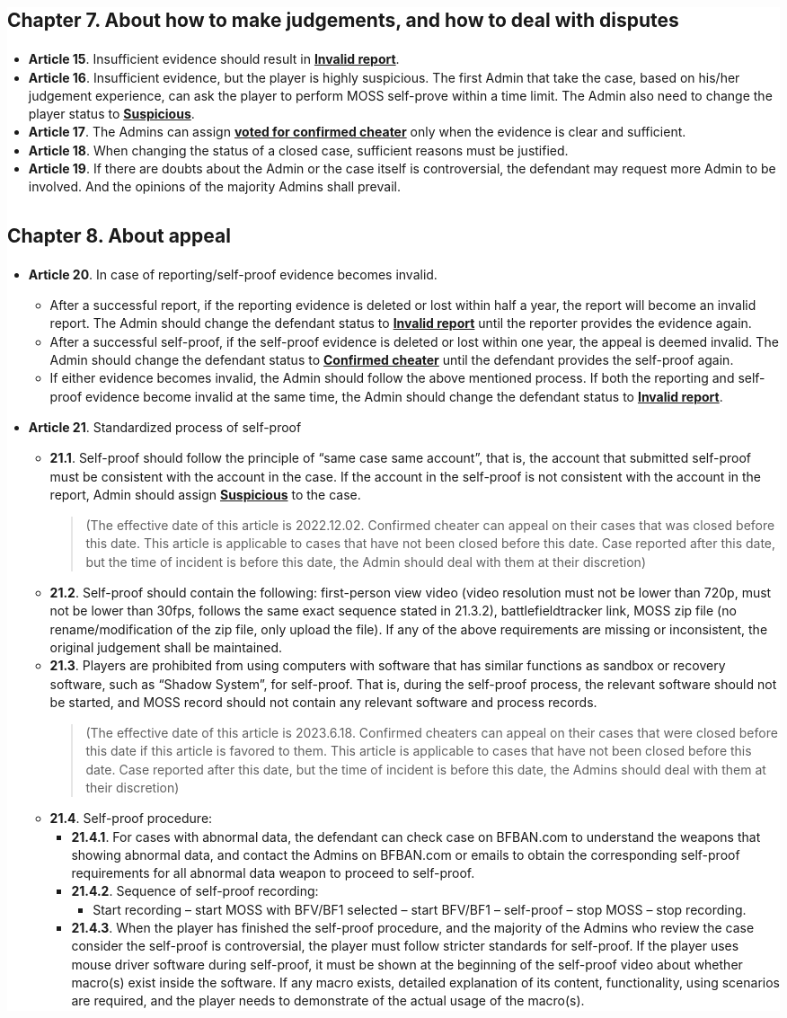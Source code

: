 ## Chapter 7. About how to make judgements, and how to deal with disputes

* **Article 15**. Insufficient evidence should result in <u>**Invalid report**</u>.
* **Article 16**. Insufficient evidence, but the player is highly suspicious. The first Admin that take the case, based on his/her judgement experience, can ask the player to perform MOSS self-prove within a time limit. The Admin also need to change the player status to <u>**Suspicious**</u>.
* **Article 17**. The Admins can assign <u>**voted for confirmed cheater**</u> only when the evidence is clear and sufficient.
* **Article 18**. When changing the status of a closed case, sufficient reasons must be justified.
* **Article 19**. If there are doubts about the Admin or the case itself is controversial, the defendant may request more Admin to be involved. And the opinions of the majority Admins shall prevail.


## Chapter 8. About appeal

* **Article 20**. In case of reporting/self-proof evidence becomes invalid.
    * After a successful report, if the reporting evidence is deleted or lost within half a year, the report will become an invalid report. The Admin should change the defendant status to <u>**Invalid report**</u> until the reporter provides the evidence again.
    * After a successful self-proof, if the self-proof evidence is deleted or lost within one year, the appeal is deemed invalid. The Admin should change the defendant status to <u>**Confirmed cheater**</u> until the defendant provides the self-proof again.
    * If either evidence becomes invalid, the Admin should follow the above mentioned process. If both the reporting and self-proof evidence become invalid at the same time, the Admin should change the defendant status to <u>**Invalid report**</u>.

* **Article 21**. Standardized process of self-proof
    * **21.1**. Self-proof should follow the principle of “same case same account”, that is, the account that submitted self-proof must be consistent with the account in the case. If the account in the self-proof is not consistent with the account in the report, Admin should assign <u>**Suspicious**</u> to the case. 
        > (The effective date of this article is 2022.12.02. Confirmed cheater can appeal on their cases that was closed before this date. This article is applicable to cases that have not been closed before this date. Case reported after this date, but the time of incident is before this date, the Admin should deal with them at their discretion)
    * **21.2**. Self-proof should contain the following: first-person view video (video resolution must not be lower than 720p, must not be lower than 30fps, follows the same exact sequence stated in 21.3.2), battlefieldtracker link, MOSS zip file (no rename/modification of the zip file, only upload the file). If any of the above requirements are missing or inconsistent, the original judgement shall be maintained.
    * <Imp>**21.3**. Players are prohibited from using computers with software that has similar functions as sandbox or recovery software, such as “Shadow System”, for self-proof. That is, during the self-proof process, the relevant software should not be started, and MOSS record should not contain any relevant software and process records. </Imp>
        > <Imp>(The effective date of this article is 2023.6.18. Confirmed cheaters can appeal on their cases that were closed before this date if this article is favored to them. This article is applicable to cases that have not been closed before this date. Case reported after this date, but the time of incident is before this date, the Admins should deal with them at their discretion)</Imp>
    * **21.4**. Self-proof procedure:
        * **21.4.1**. For cases with abnormal data, the defendant can check case on BFBAN.com to understand the weapons that showing abnormal data, and contact the Admins on BFBAN.com or emails to obtain the corresponding self-proof requirements for all abnormal data weapon to proceed to self-proof.
        * **21.4.2**. Sequence of self-proof recording:
            * Start recording – start MOSS with BFV/BF1 selected – start BFV/BF1 – self-proof – stop MOSS – stop recording.
        * <Imp>**21.4.3**. When the player has finished the self-proof procedure, and the majority of the Admins who review the case consider the self-proof is controversial, the player must follow stricter standards for self-proof. If the player uses mouse driver software during self-proof, it must be shown at the beginning of the self-proof video about whether macro(s) exist inside the software. If any macro exists, detailed explanation of its content, functionality, using scenarios are required, and the player needs to demonstrate of the actual usage of the macro(s).</Imp>